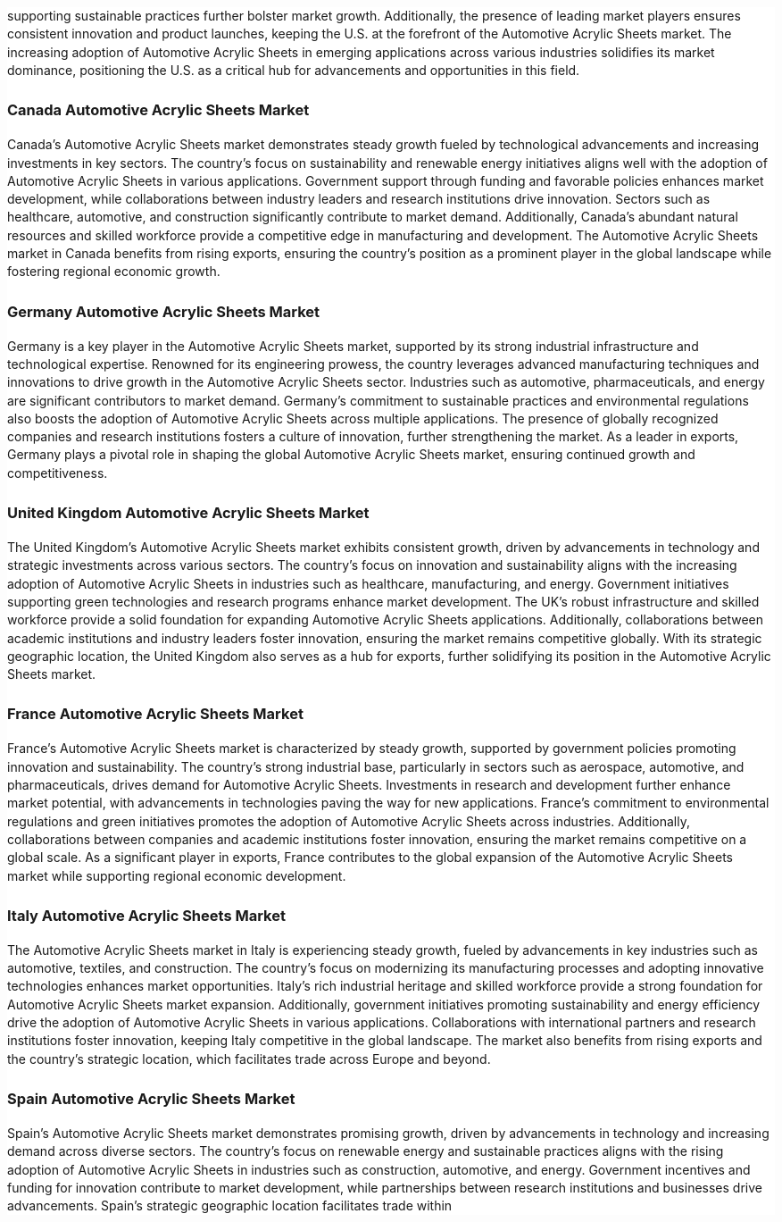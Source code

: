 supporting sustainable practices further bolster market growth. Additionally, the presence of leading market players ensures consistent innovation and product launches, keeping the U.S. at the forefront of the Automotive Acrylic Sheets market. The increasing adoption of Automotive Acrylic Sheets in emerging applications across various industries solidifies its market dominance, positioning the U.S. as a critical hub for advancements and opportunities in this field.</p><h3>Canada Automotive Acrylic Sheets Market</h3><p>Canada&rsquo;s Automotive Acrylic Sheets market demonstrates steady growth fueled by technological advancements and increasing investments in key sectors. The country&rsquo;s focus on sustainability and renewable energy initiatives aligns well with the adoption of Automotive Acrylic Sheets in various applications. Government support through funding and favorable policies enhances market development, while collaborations between industry leaders and research institutions drive innovation. Sectors such as healthcare, automotive, and construction significantly contribute to market demand. Additionally, Canada&rsquo;s abundant natural resources and skilled workforce provide a competitive edge in manufacturing and development. The Automotive Acrylic Sheets market in Canada benefits from rising exports, ensuring the country&rsquo;s position as a prominent player in the global landscape while fostering regional economic growth.</p><h3>Germany Automotive Acrylic Sheets Market</h3><p>Germany is a key player in the Automotive Acrylic Sheets market, supported by its strong industrial infrastructure and technological expertise. Renowned for its engineering prowess, the country leverages advanced manufacturing techniques and innovations to drive growth in the Automotive Acrylic Sheets sector. Industries such as automotive, pharmaceuticals, and energy are significant contributors to market demand. Germany&rsquo;s commitment to sustainable practices and environmental regulations also boosts the adoption of Automotive Acrylic Sheets across multiple applications. The presence of globally recognized companies and research institutions fosters a culture of innovation, further strengthening the market. As a leader in exports, Germany plays a pivotal role in shaping the global Automotive Acrylic Sheets market, ensuring continued growth and competitiveness.</p><h3>United Kingdom Automotive Acrylic Sheets Market</h3><p>The United Kingdom&rsquo;s Automotive Acrylic Sheets market exhibits consistent growth, driven by advancements in technology and strategic investments across various sectors. The country&rsquo;s focus on innovation and sustainability aligns with the increasing adoption of Automotive Acrylic Sheets in industries such as healthcare, manufacturing, and energy. Government initiatives supporting green technologies and research programs enhance market development. The UK&rsquo;s robust infrastructure and skilled workforce provide a solid foundation for expanding Automotive Acrylic Sheets applications. Additionally, collaborations between academic institutions and industry leaders foster innovation, ensuring the market remains competitive globally. With its strategic geographic location, the United Kingdom also serves as a hub for exports, further solidifying its position in the Automotive Acrylic Sheets market.</p><h3>France Automotive Acrylic Sheets Market</h3><p>France&rsquo;s Automotive Acrylic Sheets market is characterized by steady growth, supported by government policies promoting innovation and sustainability. The country&rsquo;s strong industrial base, particularly in sectors such as aerospace, automotive, and pharmaceuticals, drives demand for Automotive Acrylic Sheets. Investments in research and development further enhance market potential, with advancements in technologies paving the way for new applications. France&rsquo;s commitment to environmental regulations and green initiatives promotes the adoption of Automotive Acrylic Sheets across industries. Additionally, collaborations between companies and academic institutions foster innovation, ensuring the market remains competitive on a global scale. As a significant player in exports, France contributes to the global expansion of the Automotive Acrylic Sheets market while supporting regional economic development.</p><h3>Italy Automotive Acrylic Sheets Market</h3><p>The Automotive Acrylic Sheets market in Italy is experiencing steady growth, fueled by advancements in key industries such as automotive, textiles, and construction. The country&rsquo;s focus on modernizing its manufacturing processes and adopting innovative technologies enhances market opportunities. Italy&rsquo;s rich industrial heritage and skilled workforce provide a strong foundation for Automotive Acrylic Sheets market expansion. Additionally, government initiatives promoting sustainability and energy efficiency drive the adoption of Automotive Acrylic Sheets in various applications. Collaborations with international partners and research institutions foster innovation, keeping Italy competitive in the global landscape. The market also benefits from rising exports and the country&rsquo;s strategic location, which facilitates trade across Europe and beyond.</p><h3>Spain Automotive Acrylic Sheets Market</h3><p>Spain&rsquo;s Automotive Acrylic Sheets market demonstrates promising growth, driven by advancements in technology and increasing demand across diverse sectors. The country&rsquo;s focus on renewable energy and sustainable practices aligns with the rising adoption of Automotive Acrylic Sheets in industries such as construction, automotive, and energy. Government incentives and funding for innovation contribute to market development, while partnerships between research institutions and businesses drive advancements. Spain&rsquo;s strategic geographic location facilitates trade within
